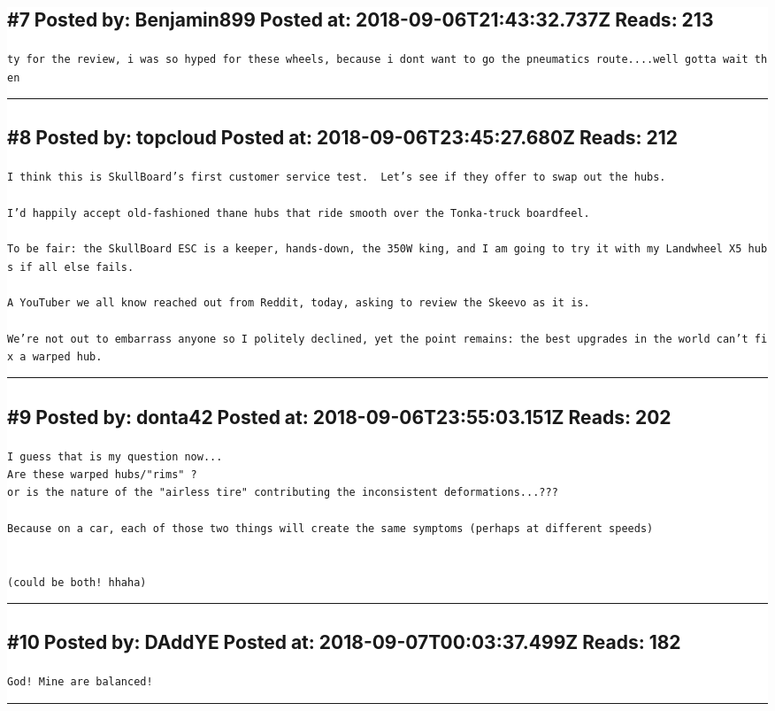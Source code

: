 ## \#7 Posted by: Benjamin899 Posted at: 2018-09-06T21:43:32.737Z Reads: 213

```
ty for the review, i was so hyped for these wheels, because i dont want to go the pneumatics route....well gotta wait then
```

---
## \#8 Posted by: topcloud Posted at: 2018-09-06T23:45:27.680Z Reads: 212

```
I think this is SkullBoard’s first customer service test.  Let’s see if they offer to swap out the hubs. 

I’d happily accept old-fashioned thane hubs that ride smooth over the Tonka-truck boardfeel. 

To be fair: the SkullBoard ESC is a keeper, hands-down, the 350W king, and I am going to try it with my Landwheel X5 hubs if all else fails. 

A YouTuber we all know reached out from Reddit, today, asking to review the Skeevo as it is. 

We’re not out to embarrass anyone so I politely declined, yet the point remains: the best upgrades in the world can’t fix a warped hub.
```

---
## \#9 Posted by: donta42 Posted at: 2018-09-06T23:55:03.151Z Reads: 202

```
I guess that is my question now... 
Are these warped hubs/"rims" ? 
or is the nature of the "airless tire" contributing the inconsistent deformations...???

Because on a car, each of those two things will create the same symptoms (perhaps at different speeds)


(could be both! hhaha)
```

---
## \#10 Posted by: DAddYE Posted at: 2018-09-07T00:03:37.499Z Reads: 182

```
God! Mine are balanced!
```

---